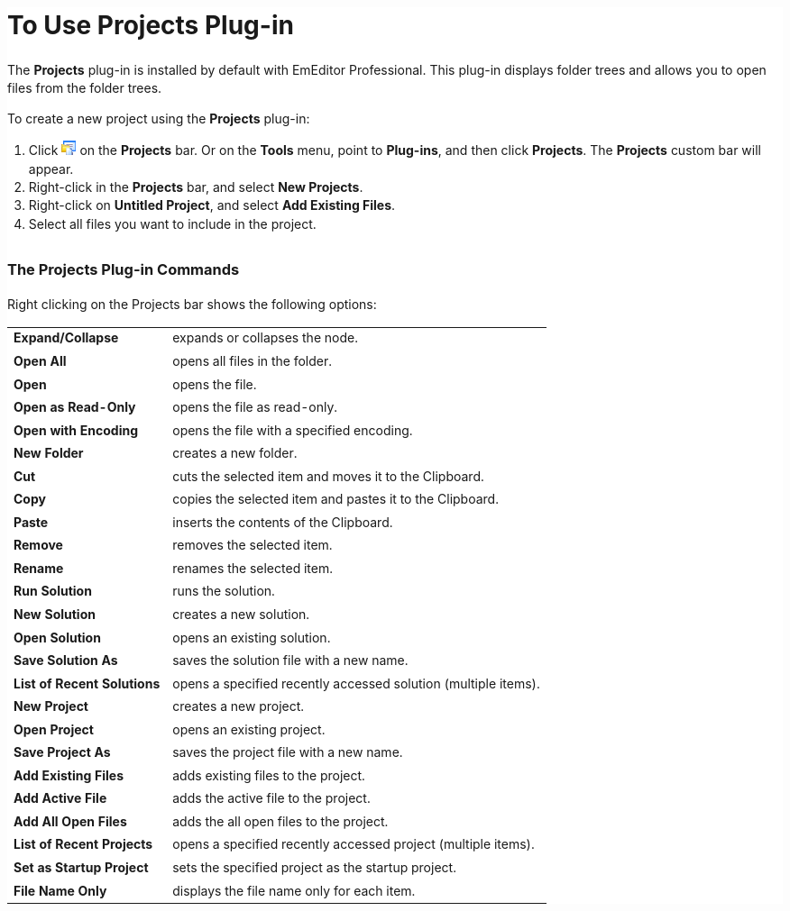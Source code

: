 # To Use Projects Plug-in

The **Projects** plug-in is installed by default with EmEditor Professional. This plug-in displays folder trees and allows you to open files from the folder trees.

To create a new project using the **Projects** plug-in:

1. Click **![](../../images/projects.gif)** on the **Projects** bar. Or on the **Tools** menu, point to **Plug-ins**, and then click **Projects**. The **Projects** custom bar will appear.
2. Right-click in the **Projects** bar, and select **New Projects**.
3. Right-click on **Untitled Project**, and select **Add Existing Files**.
4. Select all files you want to include in the project.

## 

### The Projects Plug-in Commands

Right clicking on the Projects bar shows the following options:

|     |     |
| --- | --- |
| **Expand/Collapse** | expands or collapses the node. |
| **Open All** | opens all files in the folder. |
| **Open** | opens the file. |
| **Open as Read-Only** | opens the file as read-only. |
| **Open with Encoding** | opens the file with a specified encoding. |
| **New Folder** | creates a new folder. |
| **Cut** | cuts the selected item and moves it to the Clipboard. |
| **Copy** | copies the selected item and pastes it to the Clipboard. |
| **Paste** | inserts the contents of the Clipboard. |
| **Remove** | removes the selected item. |
| **Rename** | renames the selected item. |
| **Run Solution** | runs the solution. |
| **New Solution** | creates a new solution. |
| **Open Solution** | opens an existing solution. |
| **Save Solution As** | saves the solution file with a new name. |
| **List of Recent Solutions** | opens a specified recently accessed solution (multiple items). |
| **New Project** | creates a new project. |
| **Open Project** | opens an existing project. |
| **Save Project As** | saves the project file with a new name. |
| **Add Existing Files** | adds existing files to the project. |
| **Add Active File** | adds the active file to the project. |
| **Add All Open Files** | adds the all open files to the project. |
| **List of Recent Projects** | opens a specified recently accessed project (multiple items). |
| **Set as Startup Project** | sets the specified project as the startup project. |
| **File Name Only** | displays the file name only for each item. |